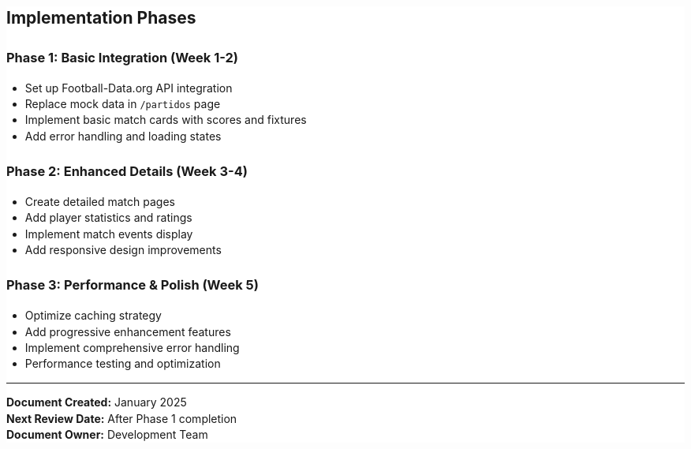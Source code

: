 ## Implementation Phases

### Phase 1: Basic Integration (Week 1-2)

- Set up Football-Data.org API integration
- Replace mock data in `/partidos` page
- Implement basic match cards with scores and fixtures
- Add error handling and loading states

### Phase 2: Enhanced Details (Week 3-4)

- Create detailed match pages
- Add player statistics and ratings
- Implement match events display
- Add responsive design improvements

### Phase 3: Performance & Polish (Week 5)

- Optimize caching strategy
- Add progressive enhancement features
- Implement comprehensive error handling
- Performance testing and optimization

---

**Document Created:** January 2025  
**Next Review Date:** After Phase 1 completion  
**Document Owner:** Development Team
